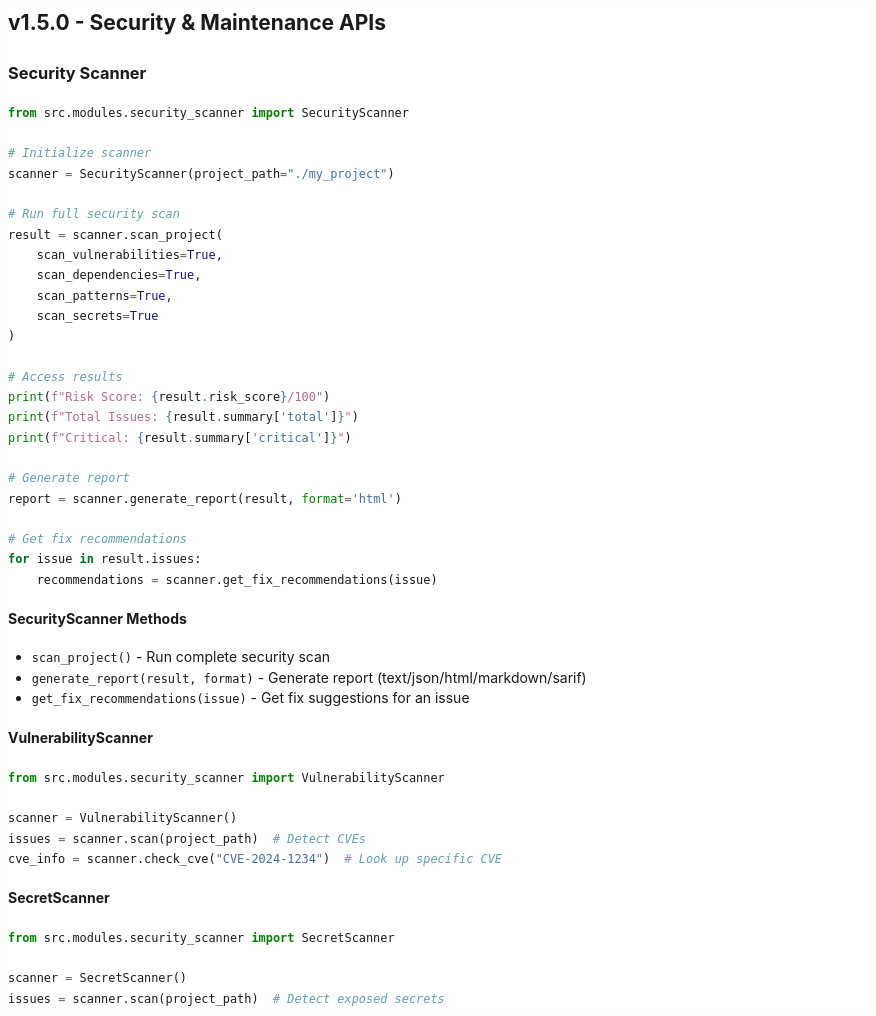 
## v1.5.0 - Security & Maintenance APIs

### Security Scanner

```python
from src.modules.security_scanner import SecurityScanner

# Initialize scanner
scanner = SecurityScanner(project_path="./my_project")

# Run full security scan
result = scanner.scan_project(
    scan_vulnerabilities=True,
    scan_dependencies=True,
    scan_patterns=True,
    scan_secrets=True
)

# Access results
print(f"Risk Score: {result.risk_score}/100")
print(f"Total Issues: {result.summary['total']}")
print(f"Critical: {result.summary['critical']}")

# Generate report
report = scanner.generate_report(result, format='html')

# Get fix recommendations
for issue in result.issues:
    recommendations = scanner.get_fix_recommendations(issue)
```

#### SecurityScanner Methods

- `scan_project()` - Run complete security scan
- `generate_report(result, format)` - Generate report (text/json/html/markdown/sarif)
- `get_fix_recommendations(issue)` - Get fix suggestions for an issue

#### VulnerabilityScanner

```python
from src.modules.security_scanner import VulnerabilityScanner

scanner = VulnerabilityScanner()
issues = scanner.scan(project_path)  # Detect CVEs
cve_info = scanner.check_cve("CVE-2024-1234")  # Look up specific CVE
```

#### SecretScanner

```python
from src.modules.security_scanner import SecretScanner

scanner = SecretScanner()
issues = scanner.scan(project_path)  # Detect exposed secrets
```
